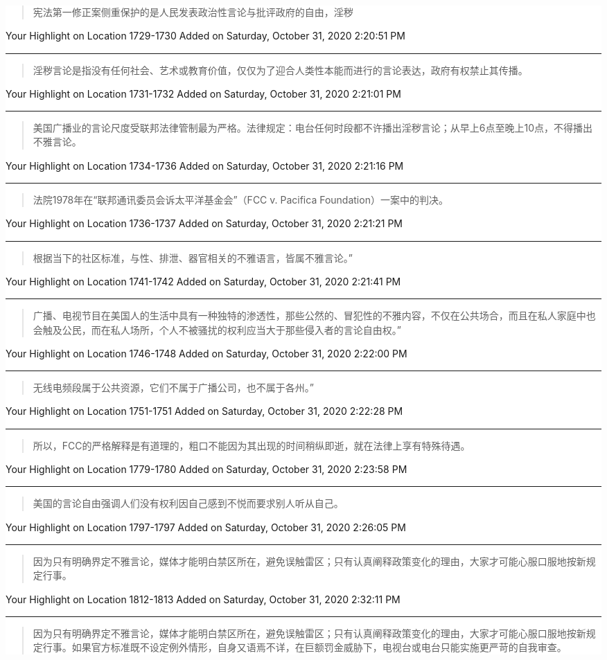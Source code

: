 
> 宪法第一修正案侧重保护的是人民发表政治性言论与批评政府的自由，淫秽

Your Highlight on Location 1729-1730 Added on Saturday, October 31, 2020 2:20:51 PM

---

> 淫秽言论是指没有任何社会、艺术或教育价值，仅仅为了迎合人类性本能而进行的言论表达，政府有权禁止其传播。

Your Highlight on Location 1731-1732 Added on Saturday, October 31, 2020 2:21:01 PM

---

> 美国广播业的言论尺度受联邦法律管制最为严格。法律规定：电台任何时段都不许播出淫秽言论；从早上6点至晚上10点，不得播出不雅言论。

Your Highlight on Location 1734-1736 Added on Saturday, October 31, 2020 2:21:16 PM

---

> 法院1978年在“联邦通讯委员会诉太平洋基金会”（FCC v. Pacifica Foundation）一案中的判决。

Your Highlight on Location 1736-1737 Added on Saturday, October 31, 2020 2:21:21 PM

---

> 根据当下的社区标准，与性、排泄、器官相关的不雅语言，皆属不雅言论。”

Your Highlight on Location 1741-1742 Added on Saturday, October 31, 2020 2:21:41 PM

---

> 广播、电视节目在美国人的生活中具有一种独特的渗透性，那些公然的、冒犯性的不雅内容，不仅在公共场合，而且在私人家庭中也会触及公民，而在私人场所，个人不被骚扰的权利应当大于那些侵入者的言论自由权。”

Your Highlight on Location 1746-1748 Added on Saturday, October 31, 2020 2:22:00 PM

---

> 无线电频段属于公共资源，它们不属于广播公司，也不属于各州。”

Your Highlight on Location 1751-1751 Added on Saturday, October 31, 2020 2:22:28 PM

---

> 所以，FCC的严格解释是有道理的，粗口不能因为其出现的时间稍纵即逝，就在法律上享有特殊待遇。

Your Highlight on Location 1779-1780 Added on Saturday, October 31, 2020 2:23:58 PM

---

> 美国的言论自由强调人们没有权利因自己感到不悦而要求别人听从自己。

Your Highlight on Location 1797-1797 Added on Saturday, October 31, 2020 2:26:05 PM

---

> 因为只有明确界定不雅言论，媒体才能明白禁区所在，避免误触雷区；只有认真阐释政策变化的理由，大家才可能心服口服地按新规定行事。

Your Highlight on Location 1812-1813 Added on Saturday, October 31, 2020 2:32:11 PM

---

> 因为只有明确界定不雅言论，媒体才能明白禁区所在，避免误触雷区；只有认真阐释政策变化的理由，大家才可能心服口服地按新规定行事。如果官方标准既不设定例外情形，自身又语焉不详，在巨额罚金威胁下，电视台或电台只能实施更严苛的自我审查。
